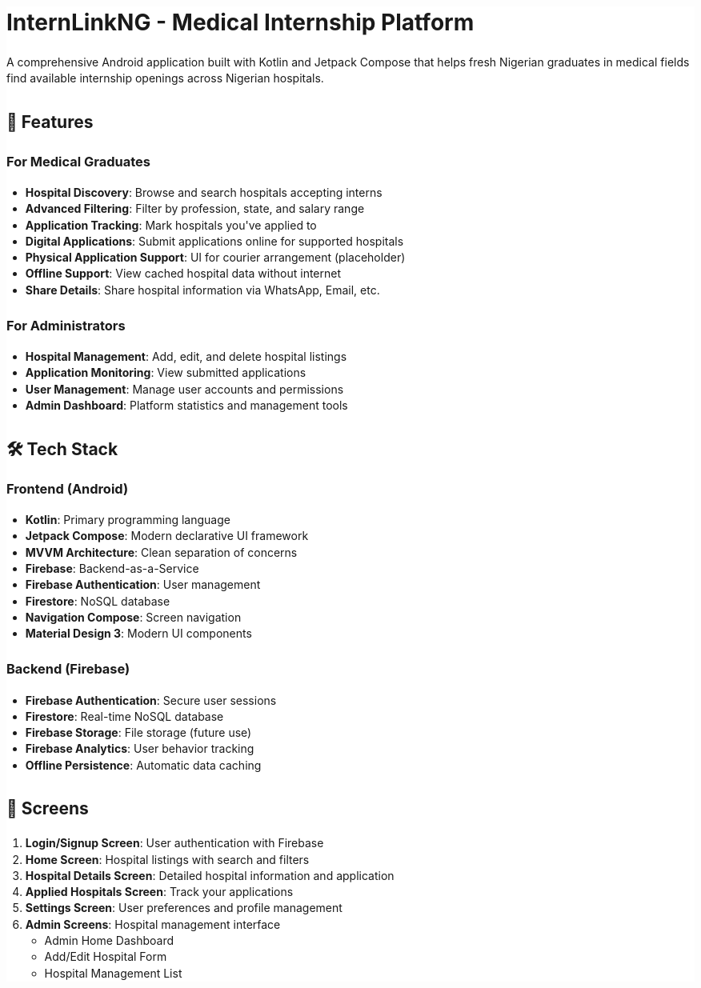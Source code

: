 # InternLinkNG - Medical Internship Platform

A comprehensive Android application built with Kotlin and Jetpack Compose that helps fresh Nigerian graduates in medical fields find available internship openings across Nigerian hospitals.

## 🏥 Features

### For Medical Graduates
- **Hospital Discovery**: Browse and search hospitals accepting interns
- **Advanced Filtering**: Filter by profession, state, and salary range
- **Application Tracking**: Mark hospitals you've applied to
- **Digital Applications**: Submit applications online for supported hospitals
- **Physical Application Support**: UI for courier arrangement (placeholder)
- **Offline Support**: View cached hospital data without internet
- **Share Details**: Share hospital information via WhatsApp, Email, etc.

### For Administrators
- **Hospital Management**: Add, edit, and delete hospital listings
- **Application Monitoring**: View submitted applications
- **User Management**: Manage user accounts and permissions
- **Admin Dashboard**: Platform statistics and management tools

## 🛠 Tech Stack

### Frontend (Android)
- **Kotlin**: Primary programming language
- **Jetpack Compose**: Modern declarative UI framework
- **MVVM Architecture**: Clean separation of concerns
- **Firebase**: Backend-as-a-Service
- **Firebase Authentication**: User management
- **Firestore**: NoSQL database
- **Navigation Compose**: Screen navigation
- **Material Design 3**: Modern UI components

### Backend (Firebase)
- **Firebase Authentication**: Secure user sessions
- **Firestore**: Real-time NoSQL database
- **Firebase Storage**: File storage (future use)
- **Firebase Analytics**: User behavior tracking
- **Offline Persistence**: Automatic data caching

## 📱 Screens

1. **Login/Signup Screen**: User authentication with Firebase
2. **Home Screen**: Hospital listings with search and filters
3. **Hospital Details Screen**: Detailed hospital information and application
4. **Applied Hospitals Screen**: Track your applications
5. **Settings Screen**: User preferences and profile management
6. **Admin Screens**: Hospital management interface
   - Admin Home Dashboard
   - Add/Edit Hospital Form
   - Hospital Management List
